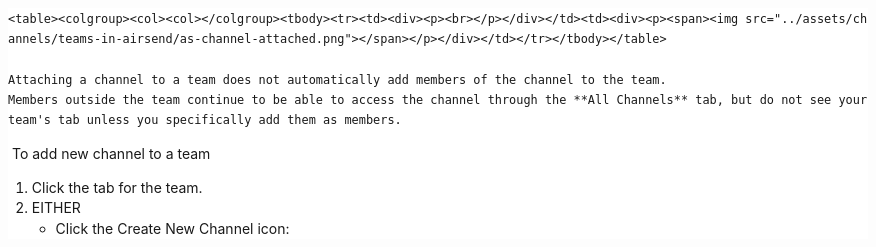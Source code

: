     <table><colgroup><col><col></colgroup><tbody><tr><td><div><p><br></p></div></td><td><div><p><span><img src="../assets/channels/teams-in-airsend/as-channel-attached.png"></span></p></div></td></tr></tbody></table>
    
    Attaching a channel to a team does not automatically add members of the channel to the team.  
    Members outside the team continue to be able to access the channel through the **All Channels** tab, but do not see your team's tab unless you specifically add them as members.
    
      
    

 To add new channel to a team

1.  Click the tab for the team.
2.  EITHER
    -   Click the Create New Channel icon:  